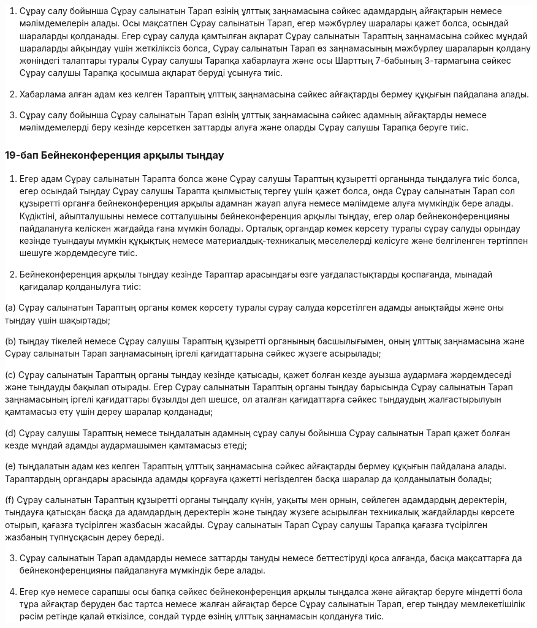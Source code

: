 1. Сұрау салу бойынша Сұрау салынатын Тарап өзінің ұлттық заңнамасына сәйкес адамдардың айғақтарын немесе мәлімдемелерін алады. Осы мақсатпен Сұрау салынатын Тарап, егер мәжбүрлеу шаралары қажет болса, осындай шараларды қолданады. Егер сұрау салуда қамтылған ақпарат Сұрау салынатын Тараптың заңнамасына сәйкес мұндай шараларды айқындау үшін жеткіліксіз болса, Сұрау салынатын Тарап өз заңнамасының мәжбүрлеу шараларын қолдану жөніндегі талаптары туралы Сұрау салушы Тарапқа хабарлауға және осы Шарттың 7-бабының 3-тармағына сәйкес Сұрау салушы Тарапқа қосымша ақпарат беруді ұсынуға тиіс.

2. Хабарлама алған адам кез келген Тараптың ұлттық заңнамасына сәйкес айғақтарды бермеу құқығын пайдалана алады.

3. Сұрау салу бойынша Сұрау салынатын Тарап өзінің ұлттық заңнамасына сәйкес адамның айғақтарды немесе мәлімдемелерді беру кезінде көрсеткен заттарды алуға және оларды Сұрау салушы Тарапқа беруге тиіс.

### 19-бап Бейнеконференция арқылы тыңдау

1. Егер адам Сұрау салынатын Тарапта болса және Сұрау салушы Тараптың құзыретті органында тыңдалуға тиіс болса, егер осындай тыңдау Сұрау салушы Тарапта қылмыстық тергеу үшін қажет болса, онда Сұрау салынатын Тарап сол құзыретті органға бейнеконференция арқылы адамнан жауап алуға немесе мәлімдеме алуға мүмкіндік бере алады. Күдіктіні, айыпталушыны немесе сотталушыны бейнеконференция арқылы тыңдау, егер олар бейнеконференцияны пайдалануға келіскен жағдайда ғана мүмкін болады. Орталық органдар көмек көрсету туралы сұрау салуды орындау кезінде туындауы мүмкін құқықтық немесе материалдық-техникалық мәселелерді келісуге және белгіленген тәртіппен шешуге жәрдемдесуге тиіс.

2. Бейнеконференция арқылы тыңдау кезінде Тараптар арасындағы өзге уағдаластықтарды қоспағанда, мынадай қағидалар қолданылуға тиіс:

(а) Сұрау салынатын Тараптың органы көмек көрсету туралы сұрау салуда көрсетілген адамды анықтайды және оны тыңдау үшін шақыртады;

(b) тыңдау тікелей немесе Сұрау салушы Тараптың құзыретті органының басшылығымен, оның ұлттық заңнамасына және Сұрау салынатын Тарап заңнамасының іргелі қағидаттарына сәйкес жүзеге асырылады;

(с) Сұрау салынатын Тараптың органы тыңдау кезінде қатысады, қажет болған кезде ауызша аудармаға жәрдемдеседі және тыңдауды бақылап отырады. Егер Сұрау салынатын Тараптың органы тыңдау барысында Сұрау салынатын Тарап заңнамасының іргелі қағидаттары бұзылды деп шешсе, ол аталған қағидаттарға сәйкес тыңдаудың жалғастырылуын қамтамасыз ету үшін дереу шаралар қолданады;

(d) Сұрау салушы Тараптың немесе тыңдалатын адамның сұрау салуы бойынша Сұрау салынатын Тарап қажет болған кезде мұндай адамды аудармашымен қамтамасыз етеді;

(е) тыңдалатын адам кез келген Тараптың ұлттық заңнамасына сәйкес айғақтарды бермеу құқығын пайдалана алады. Тараптардың органдары арасында адамды қорғауға қажетті негізделген басқа шаралар да қолданылатын болады;

(f) Сұрау салынатын Тараптың құзыретті органы тыңдалу күнін, уақыты мен орнын, сөйлеген адамдардың деректерін, тыңдауға қатысқан басқа да адамдардың деректерін және тыңдау жүзеге асырылған техникалық жағдайларды көрсете отырып, қағазға түсірілген жазбасын жасайды. Сұрау салынатын Тарап Сұрау салушы Тарапқа қағазға түсірілген жазбаның түпнұсқасын дереу береді.

3. Сұрау салынатын Тарап адамдарды немесе заттарды тануды немесе беттестіруді қоса алғанда, басқа мақсаттарға да бейнеконференцияны пайдалануға мүмкіндік бере алады.

4. Егер куә немесе сарапшы осы бапқа сәйкес бейнеконференция арқылы тыңдалса және айғақтар беруге міндетті бола тұра айғақтар беруден бас тартса немесе жалған айғақтар берсе Сұрау салынатын Тарап, егер тыңдау мемлекетішілік рәсім ретінде қалай өткізілсе, сондай түрде өзінің ұлттық заңнамасын қолдануға тиіс.
